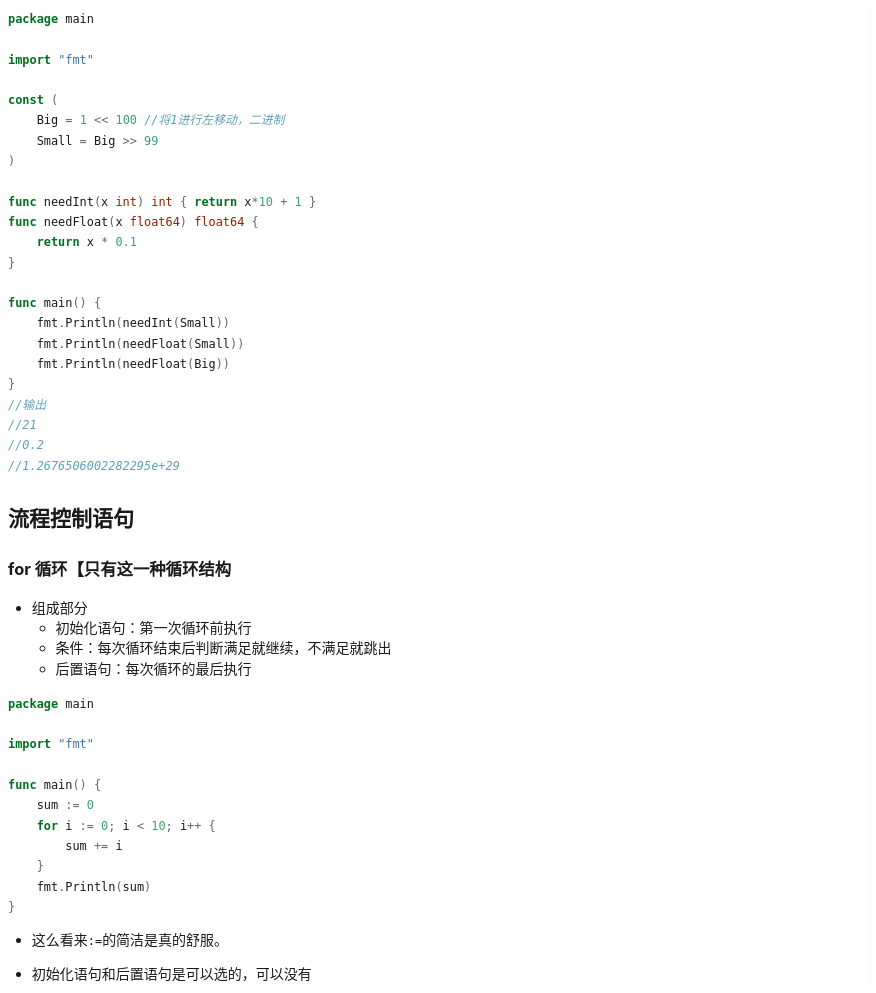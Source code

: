 ```go
package main

import "fmt"

const (
	Big = 1 << 100 //将1进行左移动，二进制
	Small = Big >> 99
)

func needInt(x int) int { return x*10 + 1 }
func needFloat(x float64) float64 {
	return x * 0.1
}

func main() {
	fmt.Println(needInt(Small))
	fmt.Println(needFloat(Small))
	fmt.Println(needFloat(Big))
}
//输出
//21
//0.2
//1.2676506002282295e+29
```

## 流程控制语句

### for 循环【只有这一种循环结构

- 组成部分
  - 初始化语句：第一次循环前执行
  - 条件：每次循环结束后判断满足就继续，不满足就跳出
  - 后置语句：每次循环的最后执行

``` go
package main

import "fmt"

func main() {
	sum := 0
	for i := 0; i < 10; i++ {
		sum += i
	}
	fmt.Println(sum)
}
```

- 这么看来`:=`的简洁是真的舒服。

- 初始化语句和后置语句是可以选的，可以没有

